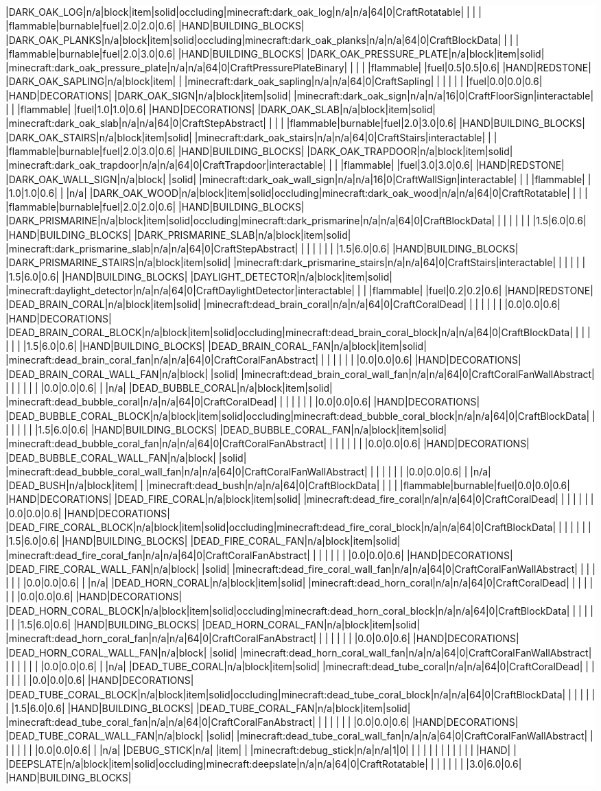 |DARK_OAK_LOG|n/a|block|item|solid|occluding|minecraft:dark_oak_log|n/a|n/a|64|0|CraftRotatable| | | | |flammable|burnable|fuel|2.0|2.0|0.6| |HAND|BUILDING_BLOCKS|
|DARK_OAK_PLANKS|n/a|block|item|solid|occluding|minecraft:dark_oak_planks|n/a|n/a|64|0|CraftBlockData| | | | |flammable|burnable|fuel|2.0|3.0|0.6| |HAND|BUILDING_BLOCKS|
|DARK_OAK_PRESSURE_PLATE|n/a|block|item|solid| |minecraft:dark_oak_pressure_plate|n/a|n/a|64|0|CraftPressurePlateBinary| | | | |flammable| |fuel|0.5|0.5|0.6| |HAND|REDSTONE|
|DARK_OAK_SAPLING|n/a|block|item| | |minecraft:dark_oak_sapling|n/a|n/a|64|0|CraftSapling| | | | | | |fuel|0.0|0.0|0.6| |HAND|DECORATIONS|
|DARK_OAK_SIGN|n/a|block|item|solid| |minecraft:dark_oak_sign|n/a|n/a|16|0|CraftFloorSign|interactable| | | |flammable| |fuel|1.0|1.0|0.6| |HAND|DECORATIONS|
|DARK_OAK_SLAB|n/a|block|item|solid| |minecraft:dark_oak_slab|n/a|n/a|64|0|CraftStepAbstract| | | | |flammable|burnable|fuel|2.0|3.0|0.6| |HAND|BUILDING_BLOCKS|
|DARK_OAK_STAIRS|n/a|block|item|solid| |minecraft:dark_oak_stairs|n/a|n/a|64|0|CraftStairs|interactable| | | |flammable|burnable|fuel|2.0|3.0|0.6| |HAND|BUILDING_BLOCKS|
|DARK_OAK_TRAPDOOR|n/a|block|item|solid| |minecraft:dark_oak_trapdoor|n/a|n/a|64|0|CraftTrapdoor|interactable| | | |flammable| |fuel|3.0|3.0|0.6| |HAND|REDSTONE|
|DARK_OAK_WALL_SIGN|n/a|block| |solid| |minecraft:dark_oak_wall_sign|n/a|n/a|16|0|CraftWallSign|interactable| | | |flammable| | |1.0|1.0|0.6| | |n/a|
|DARK_OAK_WOOD|n/a|block|item|solid|occluding|minecraft:dark_oak_wood|n/a|n/a|64|0|CraftRotatable| | | | |flammable|burnable|fuel|2.0|2.0|0.6| |HAND|BUILDING_BLOCKS|
|DARK_PRISMARINE|n/a|block|item|solid|occluding|minecraft:dark_prismarine|n/a|n/a|64|0|CraftBlockData| | | | | | | |1.5|6.0|0.6| |HAND|BUILDING_BLOCKS|
|DARK_PRISMARINE_SLAB|n/a|block|item|solid| |minecraft:dark_prismarine_slab|n/a|n/a|64|0|CraftStepAbstract| | | | | | | |1.5|6.0|0.6| |HAND|BUILDING_BLOCKS|
|DARK_PRISMARINE_STAIRS|n/a|block|item|solid| |minecraft:dark_prismarine_stairs|n/a|n/a|64|0|CraftStairs|interactable| | | | | | |1.5|6.0|0.6| |HAND|BUILDING_BLOCKS|
|DAYLIGHT_DETECTOR|n/a|block|item|solid| |minecraft:daylight_detector|n/a|n/a|64|0|CraftDaylightDetector|interactable| | | |flammable| |fuel|0.2|0.2|0.6| |HAND|REDSTONE|
|DEAD_BRAIN_CORAL|n/a|block|item|solid| |minecraft:dead_brain_coral|n/a|n/a|64|0|CraftCoralDead| | | | | | | |0.0|0.0|0.6| |HAND|DECORATIONS|
|DEAD_BRAIN_CORAL_BLOCK|n/a|block|item|solid|occluding|minecraft:dead_brain_coral_block|n/a|n/a|64|0|CraftBlockData| | | | | | | |1.5|6.0|0.6| |HAND|BUILDING_BLOCKS|
|DEAD_BRAIN_CORAL_FAN|n/a|block|item|solid| |minecraft:dead_brain_coral_fan|n/a|n/a|64|0|CraftCoralFanAbstract| | | | | | | |0.0|0.0|0.6| |HAND|DECORATIONS|
|DEAD_BRAIN_CORAL_WALL_FAN|n/a|block| |solid| |minecraft:dead_brain_coral_wall_fan|n/a|n/a|64|0|CraftCoralFanWallAbstract| | | | | | | |0.0|0.0|0.6| | |n/a|
|DEAD_BUBBLE_CORAL|n/a|block|item|solid| |minecraft:dead_bubble_coral|n/a|n/a|64|0|CraftCoralDead| | | | | | | |0.0|0.0|0.6| |HAND|DECORATIONS|
|DEAD_BUBBLE_CORAL_BLOCK|n/a|block|item|solid|occluding|minecraft:dead_bubble_coral_block|n/a|n/a|64|0|CraftBlockData| | | | | | | |1.5|6.0|0.6| |HAND|BUILDING_BLOCKS|
|DEAD_BUBBLE_CORAL_FAN|n/a|block|item|solid| |minecraft:dead_bubble_coral_fan|n/a|n/a|64|0|CraftCoralFanAbstract| | | | | | | |0.0|0.0|0.6| |HAND|DECORATIONS|
|DEAD_BUBBLE_CORAL_WALL_FAN|n/a|block| |solid| |minecraft:dead_bubble_coral_wall_fan|n/a|n/a|64|0|CraftCoralFanWallAbstract| | | | | | | |0.0|0.0|0.6| | |n/a|
|DEAD_BUSH|n/a|block|item| | |minecraft:dead_bush|n/a|n/a|64|0|CraftBlockData| | | | |flammable|burnable|fuel|0.0|0.0|0.6| |HAND|DECORATIONS|
|DEAD_FIRE_CORAL|n/a|block|item|solid| |minecraft:dead_fire_coral|n/a|n/a|64|0|CraftCoralDead| | | | | | | |0.0|0.0|0.6| |HAND|DECORATIONS|
|DEAD_FIRE_CORAL_BLOCK|n/a|block|item|solid|occluding|minecraft:dead_fire_coral_block|n/a|n/a|64|0|CraftBlockData| | | | | | | |1.5|6.0|0.6| |HAND|BUILDING_BLOCKS|
|DEAD_FIRE_CORAL_FAN|n/a|block|item|solid| |minecraft:dead_fire_coral_fan|n/a|n/a|64|0|CraftCoralFanAbstract| | | | | | | |0.0|0.0|0.6| |HAND|DECORATIONS|
|DEAD_FIRE_CORAL_WALL_FAN|n/a|block| |solid| |minecraft:dead_fire_coral_wall_fan|n/a|n/a|64|0|CraftCoralFanWallAbstract| | | | | | | |0.0|0.0|0.6| | |n/a|
|DEAD_HORN_CORAL|n/a|block|item|solid| |minecraft:dead_horn_coral|n/a|n/a|64|0|CraftCoralDead| | | | | | | |0.0|0.0|0.6| |HAND|DECORATIONS|
|DEAD_HORN_CORAL_BLOCK|n/a|block|item|solid|occluding|minecraft:dead_horn_coral_block|n/a|n/a|64|0|CraftBlockData| | | | | | | |1.5|6.0|0.6| |HAND|BUILDING_BLOCKS|
|DEAD_HORN_CORAL_FAN|n/a|block|item|solid| |minecraft:dead_horn_coral_fan|n/a|n/a|64|0|CraftCoralFanAbstract| | | | | | | |0.0|0.0|0.6| |HAND|DECORATIONS|
|DEAD_HORN_CORAL_WALL_FAN|n/a|block| |solid| |minecraft:dead_horn_coral_wall_fan|n/a|n/a|64|0|CraftCoralFanWallAbstract| | | | | | | |0.0|0.0|0.6| | |n/a|
|DEAD_TUBE_CORAL|n/a|block|item|solid| |minecraft:dead_tube_coral|n/a|n/a|64|0|CraftCoralDead| | | | | | | |0.0|0.0|0.6| |HAND|DECORATIONS|
|DEAD_TUBE_CORAL_BLOCK|n/a|block|item|solid|occluding|minecraft:dead_tube_coral_block|n/a|n/a|64|0|CraftBlockData| | | | | | | |1.5|6.0|0.6| |HAND|BUILDING_BLOCKS|
|DEAD_TUBE_CORAL_FAN|n/a|block|item|solid| |minecraft:dead_tube_coral_fan|n/a|n/a|64|0|CraftCoralFanAbstract| | | | | | | |0.0|0.0|0.6| |HAND|DECORATIONS|
|DEAD_TUBE_CORAL_WALL_FAN|n/a|block| |solid| |minecraft:dead_tube_coral_wall_fan|n/a|n/a|64|0|CraftCoralFanWallAbstract| | | | | | | |0.0|0.0|0.6| | |n/a|
|DEBUG_STICK|n/a| |item| | |minecraft:debug_stick|n/a|n/a|1|0| | | | | | | | | | | | |HAND| |
|DEEPSLATE|n/a|block|item|solid|occluding|minecraft:deepslate|n/a|n/a|64|0|CraftRotatable| | | | | | | |3.0|6.0|0.6| |HAND|BUILDING_BLOCKS|